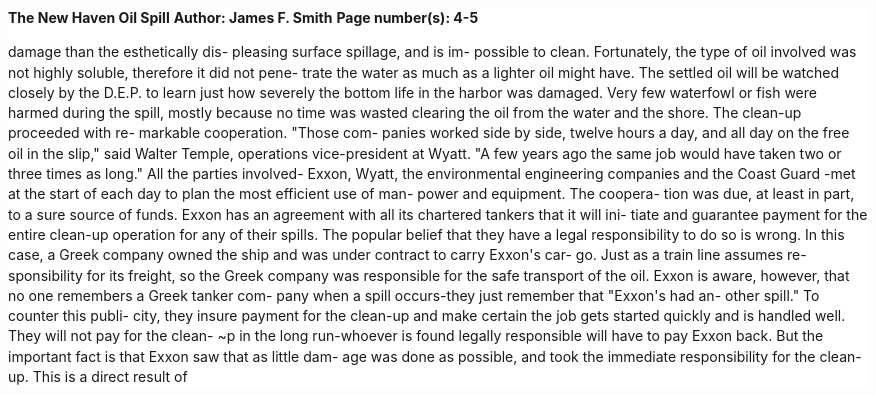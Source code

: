 
**The New Haven Oil Spill**
**Author: James F. Smith**
**Page number(s): 4-5**

damage than the esthetically dis-
pleasing surface spillage, and is im-
possible to clean. Fortunately, the 
type of oil involved was not highly 
soluble, therefore it did not pene-
trate the water as much as a lighter 
oil might have. The settled oil will 
be watched closely by the D.E.P. to 
learn just how severely the bottom 
life in the harbor was damaged. Very 
few waterfowl or fish were harmed 
during the spill, mostly because no 
time was wasted clearing the oil 
from the water and the shore. 
The clean-up proceeded with re-
markable cooperation. "Those com-
panies worked side by side, twelve 
hours a day, and all day on the free 
oil in the slip," said Walter Temple, 
operations vice-president at Wyatt. 
"A few years ago the same job would 
have taken two or three times as 
long." All the parties involved-
Exxon, Wyatt, the environmental 
engineering companies and the Coast 
Guard -met at the start of each day 
to plan the most efficient use of man-
power and equipment. The coopera-
tion was due, at least in part, to a 
sure source of funds. 
Exxon has an agreement with all 
its chartered tankers that it will ini-
tiate and guarantee payment for the 
entire clean-up operation for any of 
their spills. The popular belief that 
they have a legal responsibility to do 
so is wrong. In this case, a Greek 
company owned the ship and was 
under contract to carry Exxon's car-
go. Just as a train line assumes re-
sponsibility for its freight, so the 
Greek company was responsible for 
the safe transport of the oil. 
Exxon is aware, however, that no 
one remembers a Greek tanker com-
pany when a spill occurs-they just 
remember that "Exxon's had an-
other spill." To counter this publi-
city, they insure payment for the 
clean-up and make certain the job 
gets started quickly and is handled 
well. They will not pay for the clean-
~p in the long run-whoever is found 
legally responsible will have to pay 
Exxon back. But the important fact 
is that Exxon saw that as little dam-
age was done as possible, and took 
the immediate responsibility for the 
clean-up. This is a direct result of 